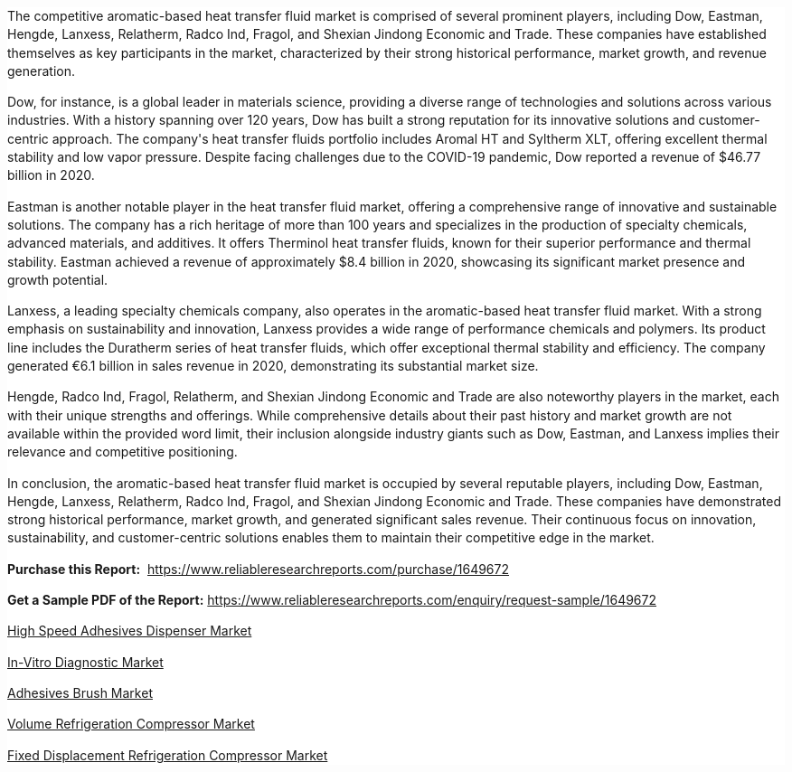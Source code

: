 <p><p>The competitive aromatic-based heat transfer fluid market is comprised of several prominent players, including Dow, Eastman, Hengde, Lanxess, Relatherm, Radco Ind, Fragol, and Shexian Jindong Economic and Trade. These companies have established themselves as key participants in the market, characterized by their strong historical performance, market growth, and revenue generation.</p><p>Dow, for instance, is a global leader in materials science, providing a diverse range of technologies and solutions across various industries. With a history spanning over 120 years, Dow has built a strong reputation for its innovative solutions and customer-centric approach. The company's heat transfer fluids portfolio includes Aromal HT and Syltherm XLT, offering excellent thermal stability and low vapor pressure. Despite facing challenges due to the COVID-19 pandemic, Dow reported a revenue of $46.77 billion in 2020.</p><p>Eastman is another notable player in the heat transfer fluid market, offering a comprehensive range of innovative and sustainable solutions. The company has a rich heritage of more than 100 years and specializes in the production of specialty chemicals, advanced materials, and additives. It offers Therminol heat transfer fluids, known for their superior performance and thermal stability. Eastman achieved a revenue of approximately $8.4 billion in 2020, showcasing its significant market presence and growth potential.</p><p>Lanxess, a leading specialty chemicals company, also operates in the aromatic-based heat transfer fluid market. With a strong emphasis on sustainability and innovation, Lanxess provides a wide range of performance chemicals and polymers. Its product line includes the Duratherm series of heat transfer fluids, which offer exceptional thermal stability and efficiency. The company generated €6.1 billion in sales revenue in 2020, demonstrating its substantial market size.</p><p>Hengde, Radco Ind, Fragol, Relatherm, and Shexian Jindong Economic and Trade are also noteworthy players in the market, each with their unique strengths and offerings. While comprehensive details about their past history and market growth are not available within the provided word limit, their inclusion alongside industry giants such as Dow, Eastman, and Lanxess implies their relevance and competitive positioning.</p><p>In conclusion, the aromatic-based heat transfer fluid market is occupied by several reputable players, including Dow, Eastman, Hengde, Lanxess, Relatherm, Radco Ind, Fragol, and Shexian Jindong Economic and Trade. These companies have demonstrated strong historical performance, market growth, and generated significant sales revenue. Their continuous focus on innovation, sustainability, and customer-centric solutions enables them to maintain their competitive edge in the market.</p></p>
<p><strong>Purchase this Report:</strong>&nbsp;&nbsp;<a href="https://www.reliableresearchreports.com/purchase/1649672">https://www.reliableresearchreports.com/purchase/1649672</a></p>
<p></p>
<p><strong>Get a Sample PDF of the Report:</strong>&nbsp;<a href="https://www.reliableresearchreports.com/enquiry/request-sample/1649672">https://www.reliableresearchreports.com/enquiry/request-sample/1649672</a></p>
<p><p><a href="https://github.com/amonskiyk/Market-Research-Report-List-1/blob/main/high-speed-adhesives-dispenser-market.md">High Speed Adhesives Dispenser Market</a></p><p><a href="https://medium.com/@evalynkoepp98698/in-vitro-diagnostic-market-size-reveals-the-best-marketing-channels-in-global-industry-b3287b1e6b65">In-Vitro Diagnostic Market</a></p><p><a href="https://github.com/gaydyna/Market-Research-Report-List-1/blob/main/adhesives-brush-market.md">Adhesives Brush Market</a></p><p><a href="https://www.linkedin.com/pulse/volume-refrigeration-compressor-market-size-growth-forecast/">Volume Refrigeration Compressor Market</a></p><p><a href="https://www.linkedin.com/pulse/fixed-displacement-refrigeration-compressor-market-1f/">Fixed Displacement Refrigeration Compressor Market</a></p></p>